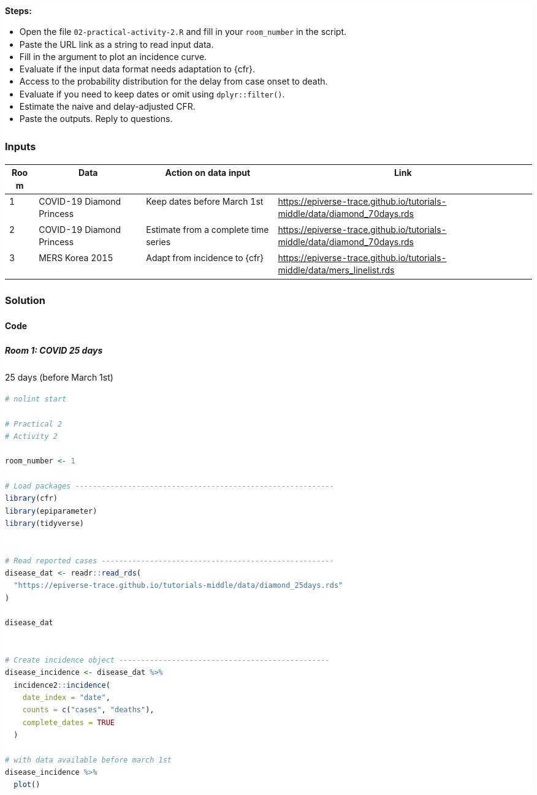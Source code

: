 **Steps:**

- Open the file `02-practical-activity-2.R` and fill in your
  `room_number` in the script.
- Paste the URL link as a string to read input data.
- Fill in the argument to plot an incidence curve.
- Evaluate if the input data format needs adaptation to {cfr}.
- Access to the probability distribution for the delay from case onset
  to death.
- Evaluate if you need to keep dates or omit using `dplyr::filter()`.
- Estimate the naive and delay-adjusted CFR.
- Paste the outputs. Reply to questions.

### Inputs

| Room | Data | Action on data input | Link |
|----|----|----|----|
| 1 | COVID-19 Diamond Princess | Keep dates before March 1st | <https://epiverse-trace.github.io/tutorials-middle/data/diamond_70days.rds> |
| 2 | COVID-19 Diamond Princess | Estimate from a complete time series | <https://epiverse-trace.github.io/tutorials-middle/data/diamond_70days.rds> |
| 3 | MERS Korea 2015 | Adapt from incidence to {cfr} | <https://epiverse-trace.github.io/tutorials-middle/data/mers_linelist.rds> |

### Solution



#### Code

##### Room 1: COVID 25 days

25 days (before March 1st)

``` r
# nolint start

# Practical 2
# Activity 2

room_number <- 1

# Load packages -----------------------------------------------------------
library(cfr)
library(epiparameter)
library(tidyverse)


# Read reported cases -----------------------------------------------------
disease_dat <- readr::read_rds(
  "https://epiverse-trace.github.io/tutorials-middle/data/diamond_25days.rds"
)

disease_dat


# Create incidence object ------------------------------------------------
disease_incidence <- disease_dat %>%
  incidence2::incidence(
    date_index = "date",
    counts = c("cases", "deaths"),
    complete_dates = TRUE
  )

# with data available before march 1st
disease_incidence %>%
  plot()
```